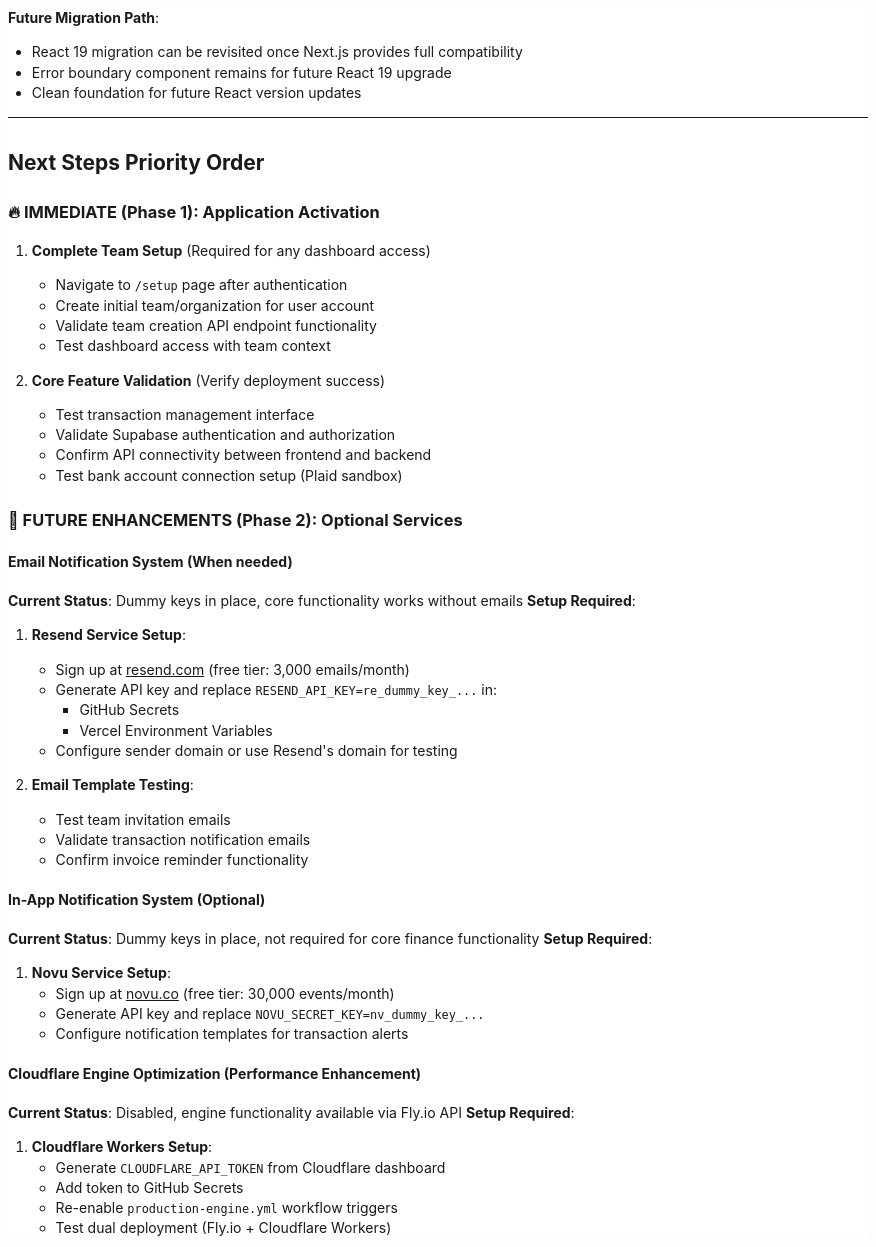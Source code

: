 **Future Migration Path**:
- React 19 migration can be revisited once Next.js provides full compatibility
- Error boundary component remains for future React 19 upgrade
- Clean foundation for future React version updates

---

## **Next Steps Priority Order**

### **🔥 IMMEDIATE (Phase 1): Application Activation**
1. **Complete Team Setup** (Required for any dashboard access)
   - Navigate to `/setup` page after authentication
   - Create initial team/organization for user account
   - Validate team creation API endpoint functionality
   - Test dashboard access with team context

2. **Core Feature Validation** (Verify deployment success)
   - Test transaction management interface
   - Validate Supabase authentication and authorization
   - Confirm API connectivity between frontend and backend
   - Test bank account connection setup (Plaid sandbox)

### **📧 FUTURE ENHANCEMENTS (Phase 2): Optional Services**

#### **Email Notification System** (When needed)
**Current Status**: Dummy keys in place, core functionality works without emails
**Setup Required**:
1. **Resend Service Setup**:
   - Sign up at [resend.com](https://resend.com) (free tier: 3,000 emails/month)
   - Generate API key and replace `RESEND_API_KEY=re_dummy_key_...` in:
     - GitHub Secrets
     - Vercel Environment Variables
   - Configure sender domain or use Resend's domain for testing

2. **Email Template Testing**:
   - Test team invitation emails
   - Validate transaction notification emails
   - Confirm invoice reminder functionality

#### **In-App Notification System** (Optional)
**Current Status**: Dummy keys in place, not required for core finance functionality
**Setup Required**:
1. **Novu Service Setup**:
   - Sign up at [novu.co](https://novu.co) (free tier: 30,000 events/month)
   - Generate API key and replace `NOVU_SECRET_KEY=nv_dummy_key_...`
   - Configure notification templates for transaction alerts

#### **Cloudflare Engine Optimization** (Performance Enhancement)
**Current Status**: Disabled, engine functionality available via Fly.io API
**Setup Required**:
1. **Cloudflare Workers Setup**:
   - Generate `CLOUDFLARE_API_TOKEN` from Cloudflare dashboard
   - Add token to GitHub Secrets
   - Re-enable `production-engine.yml` workflow triggers
   - Test dual deployment (Fly.io + Cloudflare Workers)
